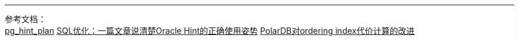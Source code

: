 




---

参考文档：      
[pg_hint_plan](https://help.aliyun.com/zh/polardb/polardb-for-postgresql/pg-hint-plan-1?spm=a2c4g.11186623.help-menu-2249963.d_7_23.6d903956NushSu&scm=20140722.H_434033._.OR_help-T_cn~zh-V_1)
[SQL优化：一篇文章说清楚Oracle Hint的正确使用姿势](https://cloud.tencent.com/developer/article/1536900)
[PolarDB对ordering index代价计算的改进](http://mysql.taobao.org/monthly/2025/01/07/)
